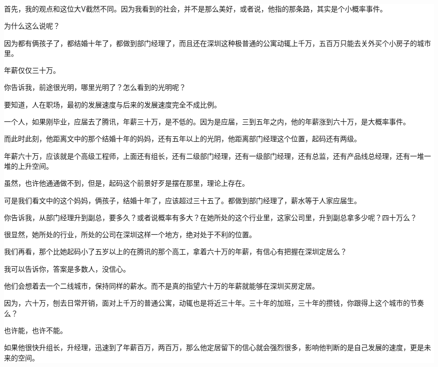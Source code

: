 
首先，我的观点和这位大V截然不同。因为我看到的社会，并不是那么美好，或者说，他指的那条路，其实是个小概率事件。

  

为什么这么说呢？

  

因为都有俩孩子了，都结婚十年了，都做到部门经理了，而且还在深圳这种极普通的公寓动辄上千万，五百万只能去关外买个小房子的城市里。

  

年薪仅仅三十万。

  

你告诉我，前途很光明，哪里光明了？怎么看到的光明呢？

  

要知道，人在职场，最初的发展速度与后来的发展速度完全不成比例。

  

一个人，如果刚毕业，应届去了腾讯，年薪三十万，是不低的。因为是应届，三到五年之内，他的年薪涨到六十万，是大概率事件。

  

而此时此刻，他距离文中的那个结婚十年的妈妈，还有五年以上的光阴，他距离部门经理这个位置，起码还有两级。

  

年薪六十万，应该就是个高级工程师，上面还有组长，还有二级部门经理，还有一级部门经理，还有总监，还有产品线总经理，还有一堆一堆的上升空间。

  

虽然，也许他通通做不到，但是，起码这个前景好歹是摆在那里，理论上存在。

  

可是我们看文中的这个妈妈，俩孩子，结婚十年了，应该超过三十五了。都做到部门经理了，薪水等于人家应届生。

  

你告诉我，从部门经理升到副总，要多久？或者说概率有多大？在她所处的这个行业里，这家公司里，升到副总拿多少呢？四十万么？

  

很显然，她所处的行业，所处的公司在深圳这样一个地方，绝对处于不利的位置。

  

我们再看，那个比她起码小了五岁以上的在腾讯的那个高工，拿着六十万的年薪，有信心有把握在深圳定居么？

  

我可以告诉你，答案是多数人，没信心。

  

他们会想着去一个二线城市，保持同样的薪水。而不是真的指望六十万的年薪就能够在深圳买房定居。

  

因为，六十万，刨去日常开销，面对上千万的普通公寓，动辄也是将近三十年。三十年的加班，三十年的攒钱，你跟得上这个城市的节奏么？

  

也许能，也许不能。

  

如果他很快升组长，升经理，迅速到了年薪百万，两百万，那么他定居留下的信心就会强烈很多，影响他判断的是自己发展的速度，更是未来的空间。

  
